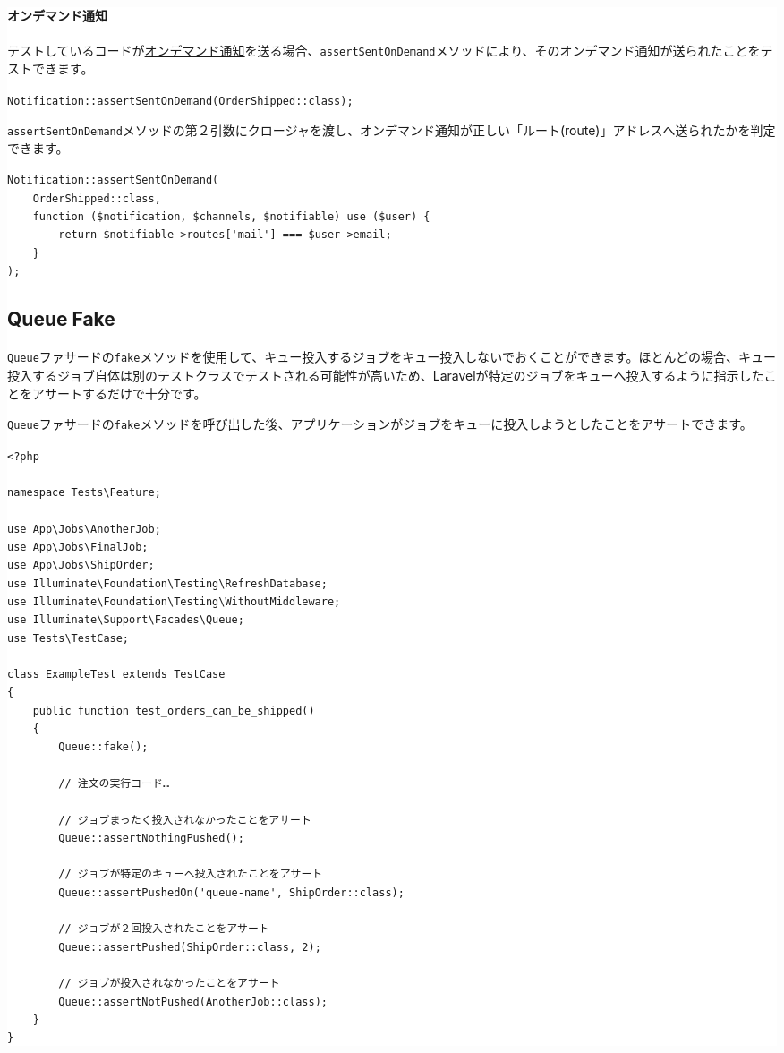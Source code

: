 <a name="on-demand-notifications"></a>
#### オンデマンド通知

テストしているコードが[オンデマンド通知](/docs/{{version}}/notifications#on-demand-notifications)を送る場合、`assertSentOnDemand`メソッドにより、そのオンデマンド通知が送られたことをテストできます。

    Notification::assertSentOnDemand(OrderShipped::class);

`assertSentOnDemand`メソッドの第２引数にクロージャを渡し、オンデマンド通知が正しい「ルート(route)」アドレスへ送られたかを判定できます。

    Notification::assertSentOnDemand(
        OrderShipped::class,
        function ($notification, $channels, $notifiable) use ($user) {
            return $notifiable->routes['mail'] === $user->email;
        }
    );

<a name="queue-fake"></a>
## Queue Fake

`Queue`ファサードの`fake`メソッドを使用して、キュー投入するジョブをキュー投入しないでおくことができます。ほとんどの場合、キュー投入するジョブ自体は別のテストクラスでテストされる可能性が高いため、Laravelが特定のジョブをキューへ投入するように指示したことをアサートするだけで十分です。

`Queue`ファサードの`fake`メソッドを呼び出した後、アプリケーションがジョブをキューに投入しようとしたことをアサートできます。

    <?php

    namespace Tests\Feature;

    use App\Jobs\AnotherJob;
    use App\Jobs\FinalJob;
    use App\Jobs\ShipOrder;
    use Illuminate\Foundation\Testing\RefreshDatabase;
    use Illuminate\Foundation\Testing\WithoutMiddleware;
    use Illuminate\Support\Facades\Queue;
    use Tests\TestCase;

    class ExampleTest extends TestCase
    {
        public function test_orders_can_be_shipped()
        {
            Queue::fake();

            // 注文の実行コード…

            // ジョブまったく投入されなかったことをアサート
            Queue::assertNothingPushed();

            // ジョブが特定のキューへ投入されたことをアサート
            Queue::assertPushedOn('queue-name', ShipOrder::class);

            // ジョブが２回投入されたことをアサート
            Queue::assertPushed(ShipOrder::class, 2);

            // ジョブが投入されなかったことをアサート
            Queue::assertNotPushed(AnotherJob::class);
        }
    }
